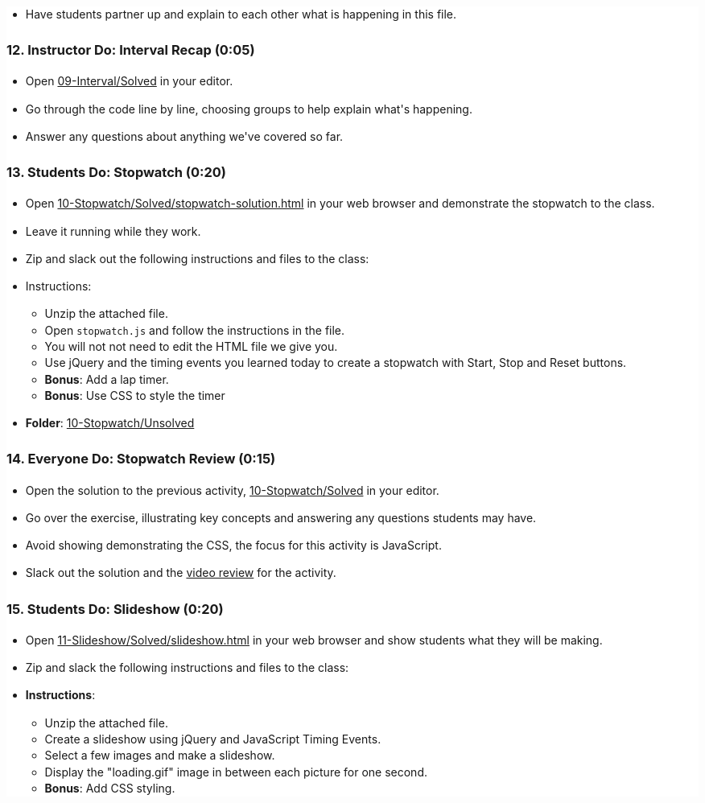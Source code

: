 * Have students partner up and explain to each other what is happening in this file.

### 12. Instructor Do: Interval Recap (0:05)

* Open [09-Interval/Solved](../../../../01-Class-Content/05-timers/01-Activities/09-Interval/Solved/interval-solved.html) in your editor.

* Go through the code line by line, choosing groups to help explain what's happening.

* Answer any questions about anything we've covered so far.

### 13. Students Do: Stopwatch (0:20)

* Open [10-Stopwatch/Solved/stopwatch-solution.html](../../../../01-Class-Content/05-timers/01-Activities/10-Stopwatch/Solved/stopwatch-solution.html) in your web browser and demonstrate the stopwatch to the class.

* Leave it running while they work.

* Zip and slack out the following instructions and files to the class:

* Instructions:

  * Unzip the attached file.
  * Open `stopwatch.js` and follow the instructions in the file.
  * You will not not need to edit the HTML file we give you.
  * Use jQuery and the timing events you learned today to create a stopwatch with Start, Stop and Reset buttons.
  * **Bonus**: Add a lap timer.
  * **Bonus**: Use CSS to style the timer

* **Folder**: [10-Stopwatch/Unsolved](../../../../01-Class-Content/05-timers/01-Activities/10-Stopwatch/Unsolved)

### 14. Everyone Do: Stopwatch Review (0:15)

* Open the solution to the previous activity, [10-Stopwatch/Solved](../../../../01-Class-Content/05-timers/01-Activities/10-Stopwatch/Solved) in your editor.

* Go over the exercise, illustrating key concepts and answering any questions students may have.

* Avoid showing demonstrating the CSS, the focus for this activity is JavaScript.

* Slack out the solution and the [video review](https://www.youtube.com/watch?v=EGhF4iJSnl0) for the activity.

### 15. Students Do: Slideshow (0:20)

* Open [11-Slideshow/Solved/slideshow.html](../../../../01-Class-Content/05-timers/01-Activities/11-Slideshow/Solved/slideshow.html) in your web browser and show students what they will be making.

* Zip and slack the following instructions and files to the class:

* **Instructions**:

  * Unzip the attached file.
  * Create a slideshow using jQuery and JavaScript Timing Events.
  * Select a few images and make a slideshow.
  * Display the "loading.gif" image in between each picture for one second.
  * **Bonus**: Add CSS styling.

